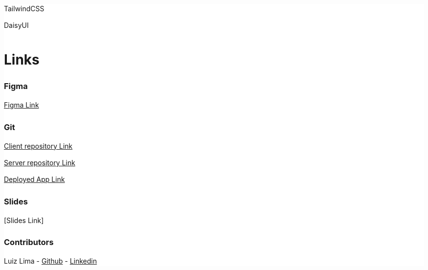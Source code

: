 TailwindCSS

DaisyUI
<br>

# Links

### Figma

[Figma Link](https://www.figma.com/file/mpX6H3f7b4xrqMv9MrSc3p/CoffeeBeans?node-id=0%3A1)

### Git

[Client repository Link](https://github.com/LippoKo/coffeebeans-client)

[Server repository Link](https://github.com/LippoKo/coffeebeans-server)

[Deployed App Link](http://heroku.com)

### Slides

[Slides Link]

### Contributors

Luiz Lima - [Github](https://github.com/LippoKo) - [Linkedin](https://www.linkedin.com/in/luiz-limm/)
